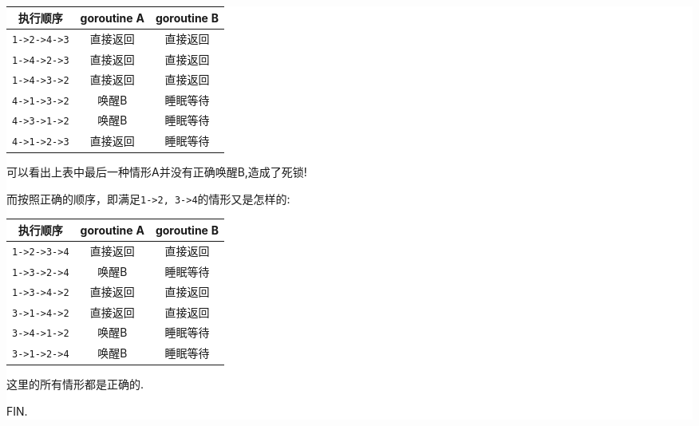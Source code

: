 执行顺序 | goroutine A | goroutine B
:---: | :---: | :---:
`1->2->4->3` | 直接返回 | 直接返回
`1->4->2->3` | 直接返回 | 直接返回
`1->4->3->2` | 直接返回 | 直接返回
`4->1->3->2` | 唤醒B | 睡眠等待
`4->3->1->2` | 唤醒B | 睡眠等待
`4->1->2->3` | 直接返回 | 睡眠等待

可以看出上表中最后一种情形A并没有正确唤醒B,造成了死锁!

而按照正确的顺序，即满足`1->2, 3->4`的情形又是怎样的:

执行顺序 | goroutine A | goroutine B
:---: | :---: | :---:
`1->2->3->4` | 直接返回 | 直接返回
`1->3->2->4` | 唤醒B | 睡眠等待
`1->3->4->2` | 直接返回 | 直接返回
`3->1->4->2` | 直接返回 | 直接返回
`3->4->1->2` | 唤醒B | 睡眠等待
`3->1->2->4` | 唤醒B | 睡眠等待

这里的所有情形都是正确的.

FIN.
